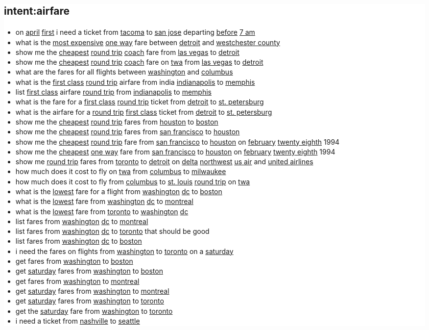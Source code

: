 ## intent:airfare
- on [april](depart_date.month_name) [first](depart_date.day_number) i need a ticket from [tacoma](fromloc.city_name) to [san jose](toloc.city_name) departing [before](depart_time.time_relative) [7 am](depart_time.time)
- what is the [most expensive](cost_relative) [one way](round_trip) fare between [detroit](fromloc.city_name) and [westchester county](toloc.city_name)
- show me the [cheapest](cost_relative) [round trip](round_trip) [coach](class_type) fare from [las vegas](fromloc.city_name) to [detroit](toloc.city_name)
- show me the [cheapest](cost_relative) [round trip](round_trip) [coach](class_type) fare on [twa](airline_code) from [las vegas](fromloc.city_name) to [detroit](toloc.city_name)
- what are the fares for all flights between [washington](fromloc.city_name) and [columbus](toloc.city_name)
- what is the [first class](class_type) [round trip](round_trip) airfare from india [indianapolis](fromloc.city_name) to [memphis](toloc.city_name)
- list [first class](class_type) airfare [round trip](round_trip) from [indianapolis](fromloc.city_name) to [memphis](toloc.city_name)
- what is the fare for a [first class](class_type) [round trip](round_trip) ticket from [detroit](fromloc.city_name) to [st. petersburg](toloc.city_name)
- what is the airfare for a [round trip](round_trip) [first class](class_type) ticket from [detroit](fromloc.city_name) to [st. petersburg](toloc.city_name)
- show me the [cheapest](cost_relative) [round trip](round_trip) fares from [houston](fromloc.city_name) to [boston](toloc.city_name)
- show me the [cheapest](cost_relative) [round trip](round_trip) fares from [san francisco](fromloc.city_name) to [houston](toloc.city_name)
- show me the [cheapest](cost_relative) [round trip](round_trip) fare from [san francisco](fromloc.city_name) to [houston](toloc.city_name) on [february](depart_date.month_name) [twenty eighth](depart_date.day_number) 1994
- show me the [cheapest](cost_relative) [one way](round_trip) fare from [san francisco](fromloc.city_name) to [houston](toloc.city_name) on [february](depart_date.month_name) [twenty eighth](depart_date.day_number) 1994
- show me [round trip](round_trip) fares from [toronto](fromloc.city_name) to [detroit](toloc.city_name) on [delta](airline_name) [northwest](airline_name) [us air](airline_name) and [united airlines](airline_name)
- how much does it cost to fly on [twa](airline_code) from [columbus](fromloc.city_name) to [milwaukee](toloc.city_name)
- how much does it cost to fly from [columbus](fromloc.city_name) to [st. louis](toloc.city_name) [round trip](round_trip) on [twa](airline_code)
- what is the [lowest](cost_relative) fare for a flight from [washington](fromloc.city_name) [dc](fromloc.state_code) to [boston](toloc.city_name)
- what is the [lowest](cost_relative) fare from [washington](fromloc.city_name) [dc](fromloc.state_code) to [montreal](toloc.city_name)
- what is the [lowest](cost_relative) fare from [toronto](fromloc.city_name) to [washington](toloc.city_name) [dc](toloc.state_code)
- list fares from [washington](fromloc.city_name) [dc](fromloc.state_code) to [montreal](toloc.city_name)
- list fares from [washington](fromloc.city_name) [dc](fromloc.state_code) to [toronto](toloc.city_name) that should be good
- list fares from [washington](fromloc.city_name) [dc](fromloc.state_code) to [boston](toloc.city_name)
- i need the fares on flights from [washington](fromloc.city_name) to [toronto](toloc.city_name) on a [saturday](depart_date.day_name)
- get fares from [washington](fromloc.city_name) to [boston](toloc.city_name)
- get [saturday](depart_date.day_name) fares from [washington](fromloc.city_name) to [boston](toloc.city_name)
- get fares from [washington](fromloc.city_name) to [montreal](toloc.city_name)
- get [saturday](depart_date.day_name) fares from [washington](fromloc.city_name) to [montreal](toloc.city_name)
- get [saturday](depart_date.day_name) fares from [washington](fromloc.city_name) to [toronto](toloc.city_name)
- get the [saturday](depart_date.day_name) fare from [washington](fromloc.city_name) to [toronto](toloc.city_name)
- i need a ticket from [nashville](fromloc.city_name) to [seattle](toloc.city_name)